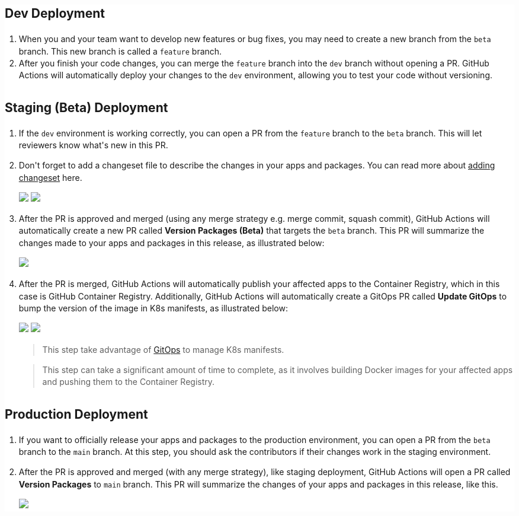 ## Dev Deployment

1. When you and your team want to develop new features or bug fixes, you may need to create a new branch from the `beta` branch. This new branch is called a `feature` branch.
2. After you finish your code changes, you can merge the `feature` branch into the `dev` branch without opening a PR. GitHub Actions will automatically deploy your changes to the `dev` environment, allowing you to test your code without versioning.

## Staging (Beta) Deployment

1. If the `dev` environment is working correctly, you can open a PR from the `feature` branch to the `beta` branch. This will let reviewers know what's new in this PR.
2. Don't forget to add a changeset file to describe the changes in your apps and packages. You can read more about [adding changeset](https://github.com/changesets/changesets/blob/main/docs/adding-a-changeset.md) here.

   ![](./docs/assets/open-pr.png)
   ![](./docs/assets/changeset-add.png)

3. After the PR is approved and merged (using any merge strategy e.g. merge commit, squash commit), GitHub Actions will automatically create a new PR called **Version Packages (Beta)** that targets the `beta` branch. This PR will summarize the changes made to your apps and packages in this release, as illustrated below:

   ![](./docs/assets/version-packages-beta.png)

4. After the PR is merged, GitHub Actions will automatically publish your affected apps to the Container Registry, which in this case is GitHub Container Registry. Additionally, GitHub Actions will automatically create a GitOps PR called **Update GitOps** to bump the version of the image in K8s manifests, as illustrated below:

   ![](./docs/assets/update-gitops-beta-1.png)
   ![](./docs/assets/update-gitops-beta-2.png)

   > This step take advantage of [GitOps][10] to manage K8s manifests.

   > This step can take a significant amount of time to complete, as it involves building Docker images for your affected apps and pushing them to the Container Registry.

## Production Deployment

1. If you want to officially release your apps and packages to the production environment, you can open a PR from the `beta` branch to the `main` branch. At this step, you should ask the contributors if their changes work in the staging environment.
2. After the PR is approved and merged (with any merge strategy), like staging deployment, GitHub Actions will open a PR called **Version Packages** to `main` branch. This PR will summarize the changes of your apps and packages in this release, like this.

   ![](./docs/assets/version-packages-main.png)


[1]: https://microservices.io/ 'What are Microservices'
[2]: https://monorepo.tools/ 'Monorepo.tools'
[3]: https://lembergsolutions.com/blog/why-you-should-use-monorepo-and-why-you-shouldnt "Why you should use monorepo and why you shouldn't"
[4]: https://turbo.build/ 'Turborepo'
[5]: https://github.com/changesets/changesets 'Changesets'
[6]: https://github.com/changesets/action 'Changesets Action'
[7]: https://github.com/features/actions 'GitHub Actions'
[8]: https://argo-cd.readthedocs.io/en/stable/ 'ArgoCD'
[9]: https://faun.pub/gitops-comparison-pull-and-push-88fcbaadfe45 'The GitOps Comparison: Pull and Push'
[9]: https://nvie.com/posts/a-successful-git-branching-model/ 'Git Flow'
[10]: https://www.weave.works/technologies/gitops/ 'GitOps Concept'
[11]: https://medium.com/thinc-org/%E0%B8%A1%E0%B8%B2%E0%B8%A5%E0%B8%AD%E0%B8%87-setup-gitops-%E0%B8%94%E0%B9%89%E0%B8%A7%E0%B8%A2-argocd-kustomize-%E0%B8%81%E0%B8%B1%E0%B8%99%E0%B9%80%E0%B8%96%E0%B8%AD%E0%B8%B0-part-1-8db644ccbd49 'Setup Argp CD Part 1'
[12]: https://medium.com/thinc-org/%E0%B8%A1%E0%B8%B2%E0%B8%A5%E0%B8%AD%E0%B8%87-setup-gitops-%E0%B8%94%E0%B9%89%E0%B8%A7%E0%B8%A2-argocd-kustomize-%E0%B8%81%E0%B8%B1%E0%B8%99%E0%B9%80%E0%B8%96%E0%B8%AD%E0%B8%B0-part-2-e8016ec4cb07 'Setup Argp CD Part 2'
[13]: https://medium.com/thinc-org/%E0%B8%A1%E0%B8%B2%E0%B8%A5%E0%B8%AD%E0%B8%87-setup-gitops-%E0%B8%94%E0%B9%89%E0%B8%A7%E0%B8%A2-argocd-kustomize-%E0%B8%81%E0%B8%B1%E0%B8%99%E0%B9%80%E0%B8%96%E0%B8%AD%E0%B8%B0-part-3-42c4fc714078 'Setup Argp CD Part 3'